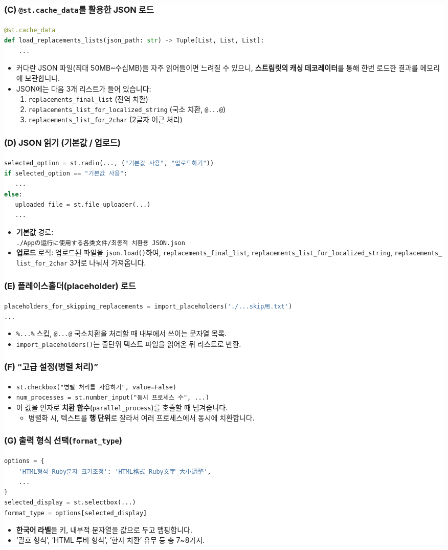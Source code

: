 ### (C) `@st.cache_data`를 활용한 JSON 로드
```python
@st.cache_data
def load_replacements_lists(json_path: str) -> Tuple[List, List, List]:
    ...
```
- 커다란 JSON 파일(최대 50MB~수십MB)을 자주 읽어들이면 느려질 수 있으니, **스트림릿의 캐싱 데코레이터**를 통해 한번 로드한 결과를 메모리에 보관합니다.
- JSON에는 다음 3개 리스트가 들어 있습니다:
  1. `replacements_final_list` (전역 치환)
  2. `replacements_list_for_localized_string` (국소 치환, `@...@`)
  3. `replacements_list_for_2char` (2글자 어근 처리)

### (D) JSON 읽기 (기본값 / 업로드)

```python
selected_option = st.radio(..., ("기본값 사용", "업로드하기"))
if selected_option == "기본값 사용":
   ...
else:
   uploaded_file = st.file_uploader(...)
   ...
```
- **기본값** 경로:  
  `./Appの运行に使用する各类文件/최종적 치환용 JSON.json`  
- **업로드** 로직: 업로드된 파일을 `json.load()`하여, `replacements_final_list`, `replacements_list_for_localized_string`, `replacements_list_for_2char` 3개로 나눠서 가져옵니다.

### (E) 플레이스홀더(placeholder) 로드
```python
placeholders_for_skipping_replacements = import_placeholders('./...skip用.txt')
...
```
- `%...%` 스킵, `@...@` 국소치환을 처리할 때 내부에서 쓰이는 문자열 목록.
- `import_placeholders()`는 줄단위 텍스트 파일을 읽어온 뒤 리스트로 반환.

### (F) “고급 설정(병렬 처리)”
- `st.checkbox("병렬 처리를 사용하기", value=False)`  
- `num_processes = st.number_input("동시 프로세스 수", ...)`
- 이 값을 인자로 **치환 함수**(`parallel_process`)를 호출할 때 넘겨줍니다.
  - 병렬화 시, 텍스트를 **행 단위**로 잘라서 여러 프로세스에서 동시에 치환합니다.

### (G) 출력 형식 선택(`format_type`)
```python
options = {
    'HTML형식_Ruby문자_크기조정': 'HTML格式_Ruby文字_大小调整',
    ...
}
selected_display = st.selectbox(...)
format_type = options[selected_display]
```
- **한국어 라벨**을 키, 내부적 문자열을 값으로 두고 맵핑합니다.  
- ‘괄호 형식’, ‘HTML 루비 형식’, ‘한자 치환’ 유무 등 총 7~8가지.
